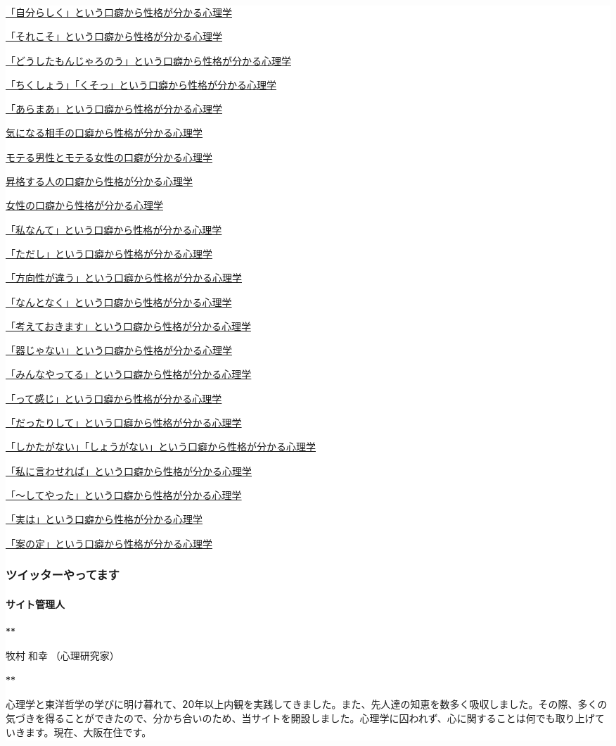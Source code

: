 [「自分らしく」という口癖から性格が分かる心理学](../category58/entry3369.html)

[「それこそ」という口癖から性格が分かる心理学](../category58/entry3371.html)

[「どうしたもんじゃろのう」という口癖から性格が分かる心理学](../category58/entry3464.html)

[「ちくしょう」「くそっ」という口癖から性格が分かる心理学](../category58/entry3485.html)

[「あらまあ」という口癖から性格が分かる心理学](../category58/entry3486.html)

[気になる相手の口癖から性格が分かる心理学](../category58/entry3487.html)

[モテる男性とモテる女性の口癖が分かる心理学](../category58/entry3488.html)

[昇格する人の口癖から性格が分かる心理学](../category58/entry3489.html)

[女性の口癖から性格が分かる心理学](../category58/entry3490.html)

[「私なんて」という口癖から性格が分かる心理学](../category58/entry4213.html)

[「ただし」という口癖から性格が分かる心理学](../category58/entry4269.html)

[「方向性が違う」という口癖から性格が分かる心理学](../category58/entry4380.html)

[「なんとなく」という口癖から性格が分かる心理学](../category58/entry4851.html)

[「考えておきます」という口癖から性格が分かる心理学](../category58/entry4852.html)

[「器じゃない」という口癖から性格が分かる心理学](../category58/entry4853.html)

[「みんなやってる」という口癖から性格が分かる心理学](../category58/entry4854.html)

[「って感じ」という口癖から性格が分かる心理学](../category58/entry4855.html)

[「だったりして」という口癖から性格が分かる心理学](../category58/entry4856.html)

[「しかたがない」「しょうがない」という口癖から性格が分かる心理学](../category58/entry4857.html)

[「私に言わせれば」という口癖から性格が分かる心理学](../category58/entry4858.html)

[「～してやった」という口癖から性格が分かる心理学](../category58/entry4859.html)

[「実は」という口癖から性格が分かる心理学](../category58/entry4860.html)

[「案の定」という口癖から性格が分かる心理学](../category58/entry4861.html)

  
  
  

### ツイッターやってます

  
  
  

#### サイト管理人

**

牧村 和幸 （心理研究家）

**  
  
心理学と東洋哲学の学びに明け暮れて、20年以上内観を実践してきました。また、先人達の知恵を数多く吸収しました。その際、多くの気づきを得ることができたので、分かち合いのため、当サイトを開設しました。心理学に囚われず、心に関することは何でも取り上げていきます。現在、大阪在住です。  
  